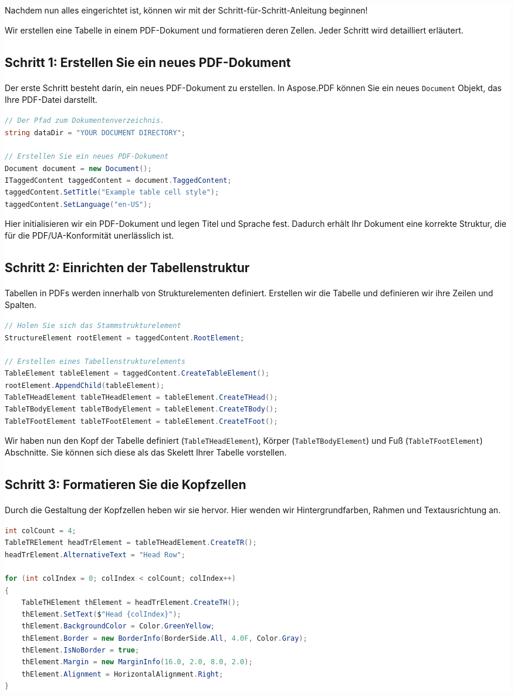 Nachdem nun alles eingerichtet ist, können wir mit der Schritt-für-Schritt-Anleitung beginnen!

Wir erstellen eine Tabelle in einem PDF-Dokument und formatieren deren Zellen. Jeder Schritt wird detailliert erläutert.

## Schritt 1: Erstellen Sie ein neues PDF-Dokument

Der erste Schritt besteht darin, ein neues PDF-Dokument zu erstellen. In Aspose.PDF können Sie ein neues `Document` Objekt, das Ihre PDF-Datei darstellt.

```csharp
// Der Pfad zum Dokumentenverzeichnis.
string dataDir = "YOUR DOCUMENT DIRECTORY";

// Erstellen Sie ein neues PDF-Dokument
Document document = new Document();
ITaggedContent taggedContent = document.TaggedContent;
taggedContent.SetTitle("Example table cell style");
taggedContent.SetLanguage("en-US");
```

Hier initialisieren wir ein PDF-Dokument und legen Titel und Sprache fest. Dadurch erhält Ihr Dokument eine korrekte Struktur, die für die PDF/UA-Konformität unerlässlich ist.

## Schritt 2: Einrichten der Tabellenstruktur

Tabellen in PDFs werden innerhalb von Strukturelementen definiert. Erstellen wir die Tabelle und definieren wir ihre Zeilen und Spalten.

```csharp
// Holen Sie sich das Stammstrukturelement
StructureElement rootElement = taggedContent.RootElement;

// Erstellen eines Tabellenstrukturelements
TableElement tableElement = taggedContent.CreateTableElement();
rootElement.AppendChild(tableElement);
TableTHeadElement tableTHeadElement = tableElement.CreateTHead();
TableTBodyElement tableTBodyElement = tableElement.CreateTBody();
TableTFootElement tableTFootElement = tableElement.CreateTFoot();
```

Wir haben nun den Kopf der Tabelle definiert (`TableTHeadElement`), Körper (`TableTBodyElement`) und Fuß (`TableTFootElement`) Abschnitte. Sie können sich diese als das Skelett Ihrer Tabelle vorstellen.

## Schritt 3: Formatieren Sie die Kopfzellen

Durch die Gestaltung der Kopfzellen heben wir sie hervor. Hier wenden wir Hintergrundfarben, Rahmen und Textausrichtung an.

```csharp
int colCount = 4;
TableTRElement headTrElement = tableTHeadElement.CreateTR();
headTrElement.AlternativeText = "Head Row";

for (int colIndex = 0; colIndex < colCount; colIndex++)
{
    TableTHElement thElement = headTrElement.CreateTH();
    thElement.SetText($"Head {colIndex}");
    thElement.BackgroundColor = Color.GreenYellow;
    thElement.Border = new BorderInfo(BorderSide.All, 4.0F, Color.Gray);
    thElement.IsNoBorder = true;
    thElement.Margin = new MarginInfo(16.0, 2.0, 8.0, 2.0);
    thElement.Alignment = HorizontalAlignment.Right;
}
```

